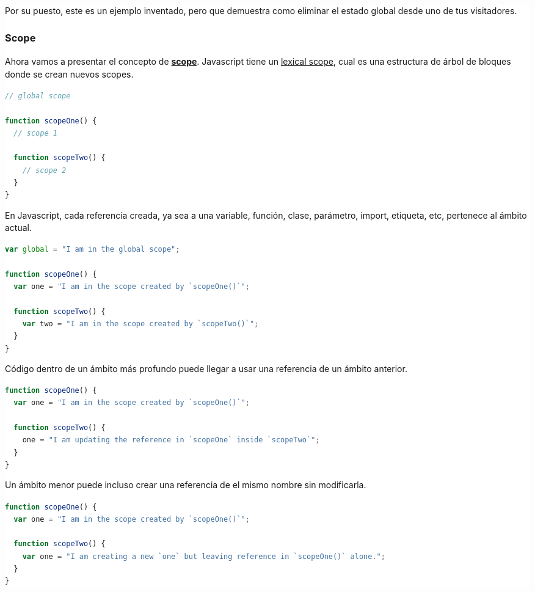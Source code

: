 Por su puesto, este es un ejemplo inventado, pero que demuestra como eliminar el estado global desde uno de tus visitadores.

### <a id="toc-scopes"></a>Scope

Ahora vamos a presentar el concepto de [**scope**](https://en.wikipedia.org/wiki/Scope_(computer_science)). Javascript tiene un [lexical scope](https://en.wikipedia.org/wiki/Scope_(computer_science)#Lexical_scoping_vs._dynamic_scoping), cual es una estructura de árbol de bloques donde se crean nuevos scopes.

```js
// global scope

function scopeOne() {
  // scope 1

  function scopeTwo() {
    // scope 2
  }
}
```

En Javascript, cada referencia creada, ya sea a una variable, función, clase, parámetro, import, etiqueta, etc, pertenece al ámbito actual.

```js
var global = "I am in the global scope";

function scopeOne() {
  var one = "I am in the scope created by `scopeOne()`";

  function scopeTwo() {
    var two = "I am in the scope created by `scopeTwo()`";
  }
}
```

Código dentro de un ámbito más profundo puede llegar a usar una referencia de un ámbito anterior.

```js
function scopeOne() {
  var one = "I am in the scope created by `scopeOne()`";

  function scopeTwo() {
    one = "I am updating the reference in `scopeOne` inside `scopeTwo`";
  }
}
```

Un ámbito menor puede incluso crear una referencia de el mismo nombre sin modificarla.

```js
function scopeOne() {
  var one = "I am in the scope created by `scopeOne()`";

  function scopeTwo() {
    var one = "I am creating a new `one` but leaving reference in `scopeOne()` alone.";
  }
}
```
